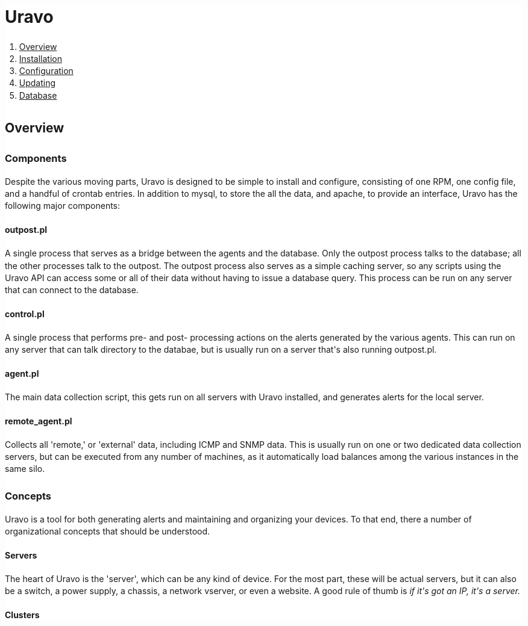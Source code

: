 # Uravo

1. [Overview](#overview)
2. [Installation](#installation)
3. [Configuration](#configuration)
4. [Updating](#updating)
5. [Database](Docs/Database.md)
 
## Overview

### Components

Despite the various moving parts, Uravo is designed to be simple to install and configure, consisting of one RPM, one config file, and a handful of crontab entries. In addition to mysql, to store the all the data, and apache, to provide an interface, Uravo has the following major components:

#### outpost.pl

A single process that serves as a bridge between the agents and the database. Only the outpost process talks to the database; all the other processes talk to the outpost. The outpost process also serves as a simple caching server, so any scripts using the Uravo API can access some or all of their data without having to issue a database query. This process can be run on any server that can connect to the database.

#### control.pl

A single process that performs pre- and post- processing actions on the alerts generated by the various agents. This can run on any server that can talk directory to the databae, but is usually run on a server that's also running outpost.pl.

#### agent.pl

The main data collection script, this gets run on all servers with Uravo installed, and generates alerts for the local server.

#### remote_agent.pl

Collects all 'remote,' or 'external' data, including ICMP and SNMP data. This is usually run on one or two dedicated data collection servers, but can be executed from any number of machines, as it automatically load balances among the various instances in the same silo.

### Concepts

Uravo is a tool for both generating alerts and maintaining and organizing your devices. To that end, there a number of organizational concepts that should be understood.

#### Servers

The heart of Uravo is the 'server', which can be any kind of device. For the most part, these will be actual servers, but it can also be a switch, a power supply, a chassis, a network vserver, or even a website. A good rule of thumb is _if it's got an IP, it's a server._

#### Clusters
